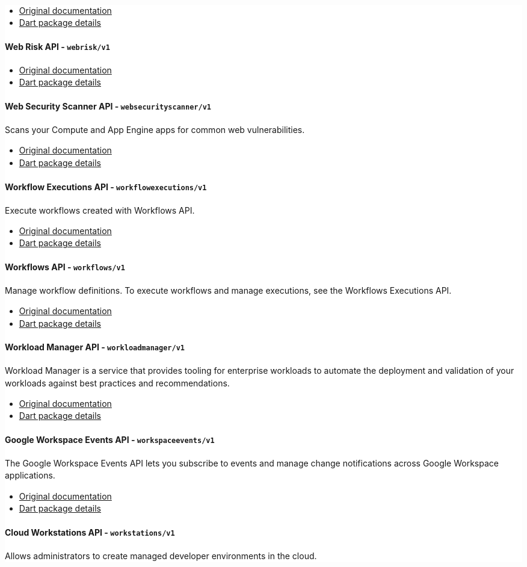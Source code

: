 - [Original documentation](https://developers.google.com/fonts/docs/developer_api)
- [Dart package details](https://pub.dev/documentation/googleapis/13.1.0/webfonts/v1/webfonts/v1-library.html)

#### Web Risk API - `webrisk/v1`

- [Original documentation](https://cloud.google.com/web-risk/)
- [Dart package details](https://pub.dev/documentation/googleapis/13.1.0/webrisk/v1/webrisk/v1-library.html)

#### Web Security Scanner API - `websecurityscanner/v1`

Scans your Compute and App Engine apps for common web vulnerabilities.

- [Original documentation](https://cloud.google.com/security-command-center/docs/concepts-web-security-scanner-overview/)
- [Dart package details](https://pub.dev/documentation/googleapis/13.1.0/websecurityscanner/v1/websecurityscanner/v1-library.html)

#### Workflow Executions API - `workflowexecutions/v1`

Execute workflows created with Workflows API.

- [Original documentation](https://cloud.google.com/workflows)
- [Dart package details](https://pub.dev/documentation/googleapis/13.1.0/workflowexecutions/v1/workflowexecutions/v1-library.html)

#### Workflows API - `workflows/v1`

Manage workflow definitions. To execute workflows and manage executions, see the Workflows Executions API.

- [Original documentation](https://cloud.google.com/workflows)
- [Dart package details](https://pub.dev/documentation/googleapis/13.1.0/workflows/v1/workflows/v1-library.html)

#### Workload Manager API - `workloadmanager/v1`

Workload Manager is a service that provides tooling for enterprise workloads to automate the deployment and validation of your workloads against best practices and recommendations.

- [Original documentation](https://cloud.google.com/workload-manager/docs)
- [Dart package details](https://pub.dev/documentation/googleapis/13.1.0/workloadmanager/v1/workloadmanager/v1-library.html)

#### Google Workspace Events API - `workspaceevents/v1`

The Google Workspace Events API lets you subscribe to events and manage change notifications across Google Workspace applications.

- [Original documentation](https://developers.google.com/workspace/events)
- [Dart package details](https://pub.dev/documentation/googleapis/13.1.0/workspaceevents/v1/workspaceevents/v1-library.html)

#### Cloud Workstations API - `workstations/v1`

Allows administrators to create managed developer environments in the cloud. 
